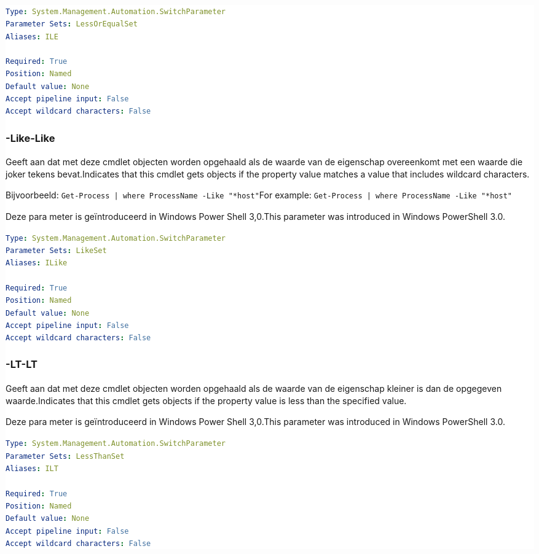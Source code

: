 ```yaml
Type: System.Management.Automation.SwitchParameter
Parameter Sets: LessOrEqualSet
Aliases: ILE

Required: True
Position: Named
Default value: None
Accept pipeline input: False
Accept wildcard characters: False
```

### <span data-ttu-id="62d77-311">-Like</span><span class="sxs-lookup"><span data-stu-id="62d77-311">-Like</span></span>

<span data-ttu-id="62d77-312">Geeft aan dat met deze cmdlet objecten worden opgehaald als de waarde van de eigenschap overeenkomt met een waarde die joker tekens bevat.</span><span class="sxs-lookup"><span data-stu-id="62d77-312">Indicates that this cmdlet gets objects if the property value matches a value that includes wildcard characters.</span></span>

<span data-ttu-id="62d77-313">Bijvoorbeeld: `Get-Process | where ProcessName -Like "*host"`</span><span class="sxs-lookup"><span data-stu-id="62d77-313">For example: `Get-Process | where ProcessName -Like "*host"`</span></span>

<span data-ttu-id="62d77-314">Deze para meter is geïntroduceerd in Windows Power Shell 3,0.</span><span class="sxs-lookup"><span data-stu-id="62d77-314">This parameter was introduced in Windows PowerShell 3.0.</span></span>

```yaml
Type: System.Management.Automation.SwitchParameter
Parameter Sets: LikeSet
Aliases: ILike

Required: True
Position: Named
Default value: None
Accept pipeline input: False
Accept wildcard characters: False
```

### <span data-ttu-id="62d77-315">-LT</span><span class="sxs-lookup"><span data-stu-id="62d77-315">-LT</span></span>

<span data-ttu-id="62d77-316">Geeft aan dat met deze cmdlet objecten worden opgehaald als de waarde van de eigenschap kleiner is dan de opgegeven waarde.</span><span class="sxs-lookup"><span data-stu-id="62d77-316">Indicates that this cmdlet gets objects if the property value is less than the specified value.</span></span>

<span data-ttu-id="62d77-317">Deze para meter is geïntroduceerd in Windows Power Shell 3,0.</span><span class="sxs-lookup"><span data-stu-id="62d77-317">This parameter was introduced in Windows PowerShell 3.0.</span></span>

```yaml
Type: System.Management.Automation.SwitchParameter
Parameter Sets: LessThanSet
Aliases: ILT

Required: True
Position: Named
Default value: None
Accept pipeline input: False
Accept wildcard characters: False
```
